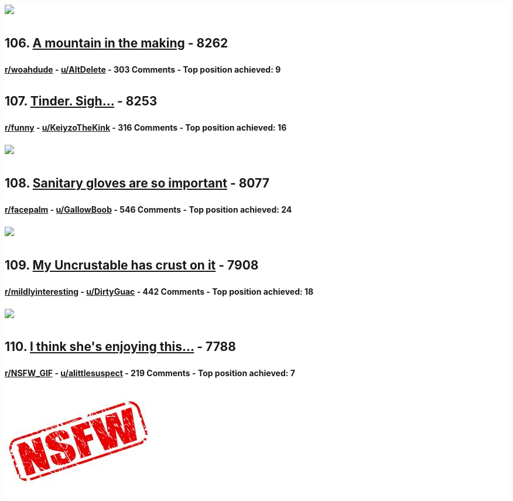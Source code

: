 <a href="https://i.redd.it/ybtpaa7dkkoy.jpg"><img src="https://b.thumbs.redditmedia.com/i1UWFgpikDQ_nGFUu9Eftu1PRnRn3pFIllSMKeeJ-Lk.jpg"></img></a>

## 106. [A mountain in the making](http://reddit.com/r/woahdude/comments/62c5i7/a_mountain_in_the_making/) - 8262
#### [r/woahdude](http://reddit.com/r/woahdude) - [u/AltDelete](http://reddit.com/u/AltDelete) - 303 Comments - Top position achieved: 9

## 107. [Tinder. Sigh...](http://reddit.com/r/funny/comments/62e4eq/tinder_sigh/) - 8253
#### [r/funny](http://reddit.com/r/funny) - [u/KeiyzoTheKink](http://reddit.com/u/KeiyzoTheKink) - 316 Comments - Top position achieved: 16

<a href="http://i.imgur.com/EPreUPl.jpg"><img src="https://b.thumbs.redditmedia.com/4XoGGsrcm1hha2aGh7Gau6Wx0a-ZF6GEvzJ3Sf1uxbw.jpg"></img></a>

## 108. [Sanitary gloves are so important](http://reddit.com/r/facepalm/comments/62ei65/sanitary_gloves_are_so_important/) - 8077
#### [r/facepalm](http://reddit.com/r/facepalm) - [u/GallowBoob](http://reddit.com/u/GallowBoob) - 546 Comments - Top position achieved: 24

<a href="https://gfycat.com/GiganticGaseousBillygoat"><img src="https://b.thumbs.redditmedia.com/pq0FAc9Mq3MHiBXmsPBAQiuAz24Jz9n8BpmUuuryfkA.jpg"></img></a>

## 109. [My Uncrustable has crust on it](http://reddit.com/r/mildlyinteresting/comments/62g5bo/my_uncrustable_has_crust_on_it/) - 7908
#### [r/mildlyinteresting](http://reddit.com/r/mildlyinteresting) - [u/DirtyGuac](http://reddit.com/u/DirtyGuac) - 442 Comments - Top position achieved: 18

<a href="http://imgur.com/G2p4zLO"><img src="https://b.thumbs.redditmedia.com/jYaXlDx8heIHjBcFbE87JanPR9SqfnRfQEuniFe-ofo.jpg"></img></a>

## 110. [I think she's enjoying this...](http://reddit.com/r/NSFW_GIF/comments/62efe7/i_think_shes_enjoying_this/) - 7788
#### [r/NSFW_GIF](http://reddit.com/r/NSFW_GIF) - [u/alittlesuspect](http://reddit.com/u/alittlesuspect) - 219 Comments - Top position achieved: 7

<a href="http://i.imgur.com/dFaDgH3.gifv"><img src="https://github.com/mgerb/top-of-reddit/raw/master/nsfw.jpg"></img></a>
